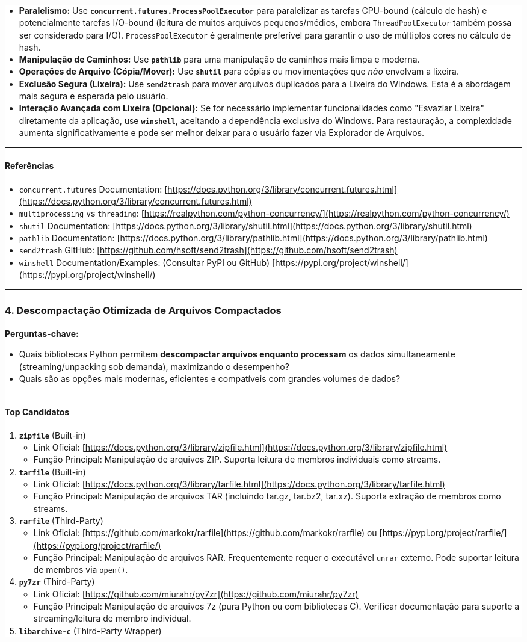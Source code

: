 *   **Paralelismo:** Use **`concurrent.futures.ProcessPoolExecutor`** para paralelizar as tarefas CPU-bound (cálculo de hash) e potencialmente tarefas I/O-bound (leitura de muitos arquivos pequenos/médios, embora `ThreadPoolExecutor` também possa ser considerado para I/O). `ProcessPoolExecutor` é geralmente preferível para garantir o uso de múltiplos cores no cálculo de hash.
*   **Manipulação de Caminhos:** Use **`pathlib`** para uma manipulação de caminhos mais limpa e moderna.
*   **Operações de Arquivo (Cópia/Mover):** Use **`shutil`** para cópias ou movimentações que *não* envolvam a lixeira.
*   **Exclusão Segura (Lixeira):** Use **`send2trash`** para mover arquivos duplicados para a Lixeira do Windows. Esta é a abordagem mais segura e esperada pelo usuário.
*   **Interação Avançada com Lixeira (Opcional):** Se for necessário implementar funcionalidades como "Esvaziar Lixeira" diretamente da aplicação, use **`winshell`**, aceitando a dependência exclusiva do Windows. Para restauração, a complexidade aumenta significativamente e pode ser melhor deixar para o usuário fazer via Explorador de Arquivos.

---

#### **Referências**

*   `concurrent.futures` Documentation: [https://docs.python.org/3/library/concurrent.futures.html](https://docs.python.org/3/library/concurrent.futures.html)
*   `multiprocessing` vs `threading`: [https://realpython.com/python-concurrency/](https://realpython.com/python-concurrency/)
*   `shutil` Documentation: [https://docs.python.org/3/library/shutil.html](https://docs.python.org/3/library/shutil.html)
*   `pathlib` Documentation: [https://docs.python.org/3/library/pathlib.html](https://docs.python.org/3/library/pathlib.html)
*   `send2trash` GitHub: [https://github.com/hsoft/send2trash](https://github.com/hsoft/send2trash)
*   `winshell` Documentation/Examples: (Consultar PyPI ou GitHub) [https://pypi.org/project/winshell/](https://pypi.org/project/winshell/)

---

### **4. Descompactação Otimizada de Arquivos Compactados**

**Perguntas-chave:**
- Quais bibliotecas Python permitem **descompactar arquivos enquanto processam** os dados simultaneamente (streaming/unpacking sob demanda), maximizando o desempenho?
- Quais são as opções mais modernas, eficientes e compatíveis com grandes volumes de dados?

---

#### **Top Candidatos**

1.  **`zipfile`** (Built-in)
    *   Link Oficial: [https://docs.python.org/3/library/zipfile.html](https://docs.python.org/3/library/zipfile.html)
    *   Função Principal: Manipulação de arquivos ZIP. Suporta leitura de membros individuais como streams.
2.  **`tarfile`** (Built-in)
    *   Link Oficial: [https://docs.python.org/3/library/tarfile.html](https://docs.python.org/3/library/tarfile.html)
    *   Função Principal: Manipulação de arquivos TAR (incluindo tar.gz, tar.bz2, tar.xz). Suporta extração de membros como streams.
3.  **`rarfile`** (Third-Party)
    *   Link Oficial: [https://github.com/markokr/rarfile](https://github.com/markokr/rarfile) ou [https://pypi.org/project/rarfile/](https://pypi.org/project/rarfile/)
    *   Função Principal: Manipulação de arquivos RAR. Frequentemente requer o executável `unrar` externo. Pode suportar leitura de membros via `open()`.
4.  **`py7zr`** (Third-Party)
    *   Link Oficial: [https://github.com/miurahr/py7zr](https://github.com/miurahr/py7zr)
    *   Função Principal: Manipulação de arquivos 7z (pura Python ou com bibliotecas C). Verificar documentação para suporte a streaming/leitura de membro individual.
5.  **`libarchive-c`** (Third-Party Wrapper)